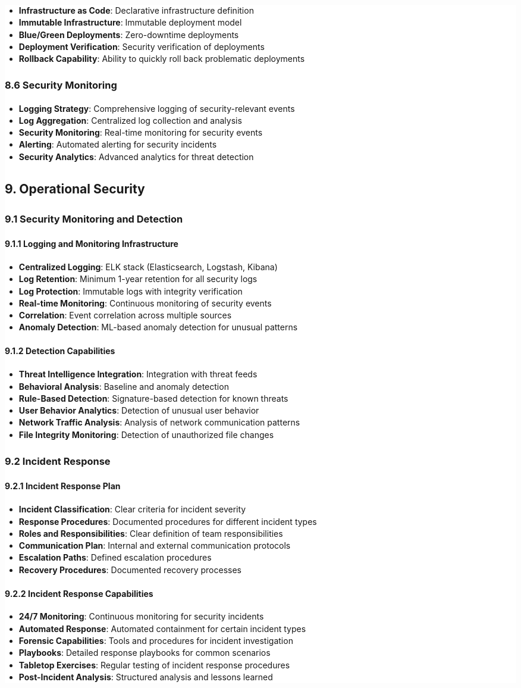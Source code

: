 - **Infrastructure as Code**: Declarative infrastructure definition
- **Immutable Infrastructure**: Immutable deployment model
- **Blue/Green Deployments**: Zero-downtime deployments
- **Deployment Verification**: Security verification of deployments
- **Rollback Capability**: Ability to quickly roll back problematic deployments

### 8.6 Security Monitoring

- **Logging Strategy**: Comprehensive logging of security-relevant events
- **Log Aggregation**: Centralized log collection and analysis
- **Security Monitoring**: Real-time monitoring for security events
- **Alerting**: Automated alerting for security incidents
- **Security Analytics**: Advanced analytics for threat detection

## 9. Operational Security

### 9.1 Security Monitoring and Detection

#### 9.1.1 Logging and Monitoring Infrastructure
- **Centralized Logging**: ELK stack (Elasticsearch, Logstash, Kibana)
- **Log Retention**: Minimum 1-year retention for all security logs
- **Log Protection**: Immutable logs with integrity verification
- **Real-time Monitoring**: Continuous monitoring of security events
- **Correlation**: Event correlation across multiple sources
- **Anomaly Detection**: ML-based anomaly detection for unusual patterns

#### 9.1.2 Detection Capabilities
- **Threat Intelligence Integration**: Integration with threat feeds
- **Behavioral Analysis**: Baseline and anomaly detection
- **Rule-Based Detection**: Signature-based detection for known threats
- **User Behavior Analytics**: Detection of unusual user behavior
- **Network Traffic Analysis**: Analysis of network communication patterns
- **File Integrity Monitoring**: Detection of unauthorized file changes

### 9.2 Incident Response

#### 9.2.1 Incident Response Plan
- **Incident Classification**: Clear criteria for incident severity
- **Response Procedures**: Documented procedures for different incident types
- **Roles and Responsibilities**: Clear definition of team responsibilities
- **Communication Plan**: Internal and external communication protocols
- **Escalation Paths**: Defined escalation procedures
- **Recovery Procedures**: Documented recovery processes

#### 9.2.2 Incident Response Capabilities
- **24/7 Monitoring**: Continuous monitoring for security incidents
- **Automated Response**: Automated containment for certain incident types
- **Forensic Capabilities**: Tools and procedures for incident investigation
- **Playbooks**: Detailed response playbooks for common scenarios
- **Tabletop Exercises**: Regular testing of incident response procedures
- **Post-Incident Analysis**: Structured analysis and lessons learned
